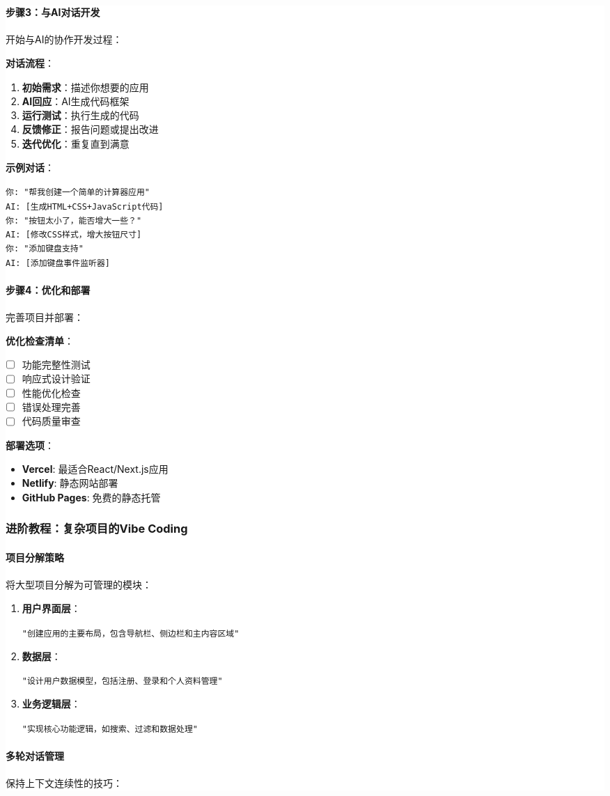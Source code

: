 #### 步骤3：与AI对话开发
开始与AI的协作开发过程：

**对话流程**：
1. **初始需求**：描述你想要的应用
2. **AI回应**：AI生成代码框架
3. **运行测试**：执行生成的代码
4. **反馈修正**：报告问题或提出改进
5. **迭代优化**：重复直到满意

**示例对话**：
```
你: "帮我创建一个简单的计算器应用"
AI: [生成HTML+CSS+JavaScript代码]
你: "按钮太小了，能否增大一些？"
AI: [修改CSS样式，增大按钮尺寸]
你: "添加键盘支持"
AI: [添加键盘事件监听器]
```

#### 步骤4：优化和部署
完善项目并部署：

**优化检查清单**：
- [ ] 功能完整性测试
- [ ] 响应式设计验证
- [ ] 性能优化检查
- [ ] 错误处理完善
- [ ] 代码质量审查

**部署选项**：
- **Vercel**: 最适合React/Next.js应用
- **Netlify**: 静态网站部署
- **GitHub Pages**: 免费的静态托管

### 进阶教程：复杂项目的Vibe Coding

#### 项目分解策略
将大型项目分解为可管理的模块：

1. **用户界面层**：
   ```
   "创建应用的主要布局，包含导航栏、侧边栏和主内容区域"
   ```

2. **数据层**：
   ```
   "设计用户数据模型，包括注册、登录和个人资料管理"
   ```

3. **业务逻辑层**：
   ```
   "实现核心功能逻辑，如搜索、过滤和数据处理"
   ```

#### 多轮对话管理
保持上下文连续性的技巧：
